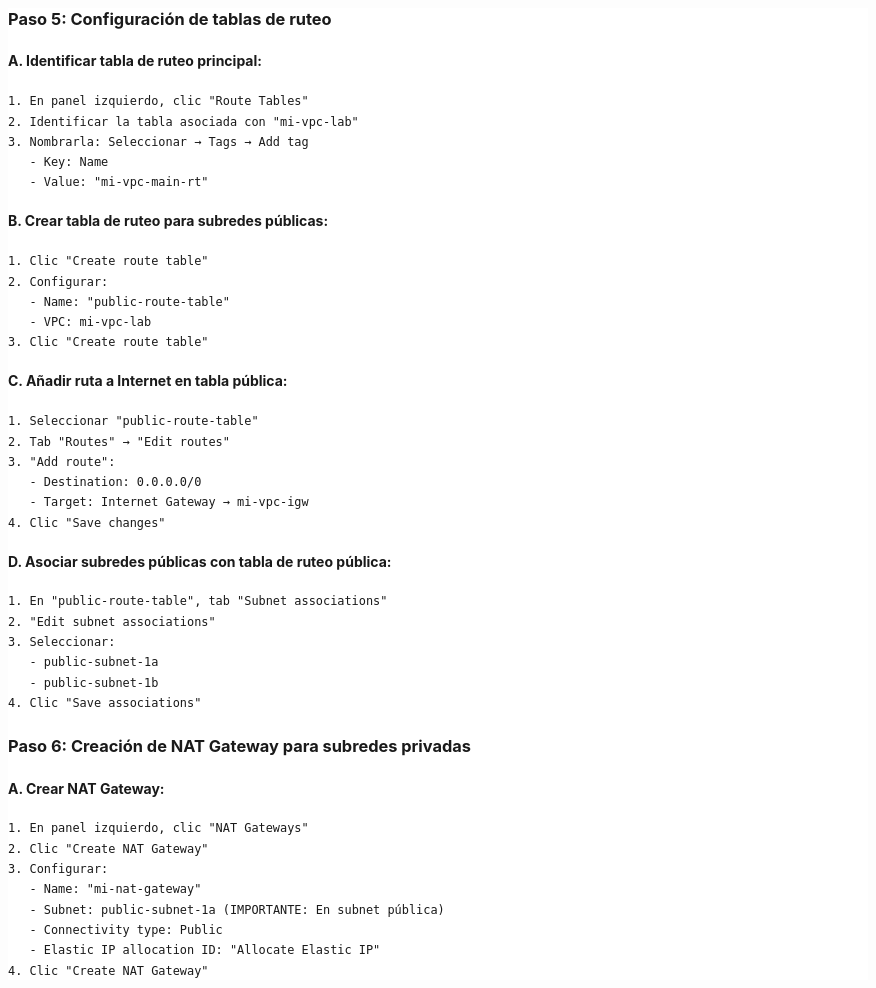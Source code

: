 ### Paso 5: Configuración de tablas de ruteo

#### A. Identificar tabla de ruteo principal:
```
1. En panel izquierdo, clic "Route Tables"
2. Identificar la tabla asociada con "mi-vpc-lab"
3. Nombrarla: Seleccionar → Tags → Add tag
   - Key: Name
   - Value: "mi-vpc-main-rt"
```

#### B. Crear tabla de ruteo para subredes públicas:
```
1. Clic "Create route table"
2. Configurar:
   - Name: "public-route-table"
   - VPC: mi-vpc-lab
3. Clic "Create route table"
```

#### C. Añadir ruta a Internet en tabla pública:
```
1. Seleccionar "public-route-table"
2. Tab "Routes" → "Edit routes"
3. "Add route":
   - Destination: 0.0.0.0/0
   - Target: Internet Gateway → mi-vpc-igw
4. Clic "Save changes"
```

#### D. Asociar subredes públicas con tabla de ruteo pública:
```
1. En "public-route-table", tab "Subnet associations"
2. "Edit subnet associations"
3. Seleccionar:
   - public-subnet-1a
   - public-subnet-1b
4. Clic "Save associations"
```

### Paso 6: Creación de NAT Gateway para subredes privadas

#### A. Crear NAT Gateway:
```
1. En panel izquierdo, clic "NAT Gateways"
2. Clic "Create NAT Gateway"
3. Configurar:
   - Name: "mi-nat-gateway"
   - Subnet: public-subnet-1a (IMPORTANTE: En subnet pública)
   - Connectivity type: Public
   - Elastic IP allocation ID: "Allocate Elastic IP"
4. Clic "Create NAT Gateway"
```

